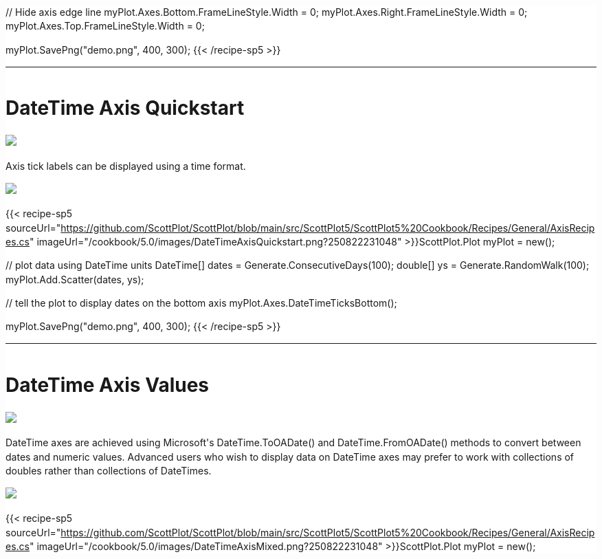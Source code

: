 // Hide axis edge line
myPlot.Axes.Bottom.FrameLineStyle.Width = 0;
myPlot.Axes.Right.FrameLineStyle.Width = 0;
myPlot.Axes.Top.FrameLineStyle.Width = 0;

myPlot.SavePng("demo.png", 400, 300);
{{< /recipe-sp5 >}}

<hr class='my-5 invisible'>



<div class='d-flex align-items-center mt-5'>
<h1 class='me-2 text-dark my-0 border-0'>DateTime Axis Quickstart</h1>
<a href='/cookbook/5.0/AxisAndTicks/DateTimeAxisQuickstart' target='_blank'>
<img src='/images/icons/new-window.svg' style='height: 2rem;' class='new-window-icon'>
</a>
</div>

Axis tick labels can be displayed using a time format.

[![](/cookbook/5.0/images/DateTimeAxisQuickstart.png?250822231048)](/cookbook/5.0/images/DateTimeAxisQuickstart.png?250822231048)

{{< recipe-sp5 sourceUrl="https://github.com/ScottPlot/ScottPlot/blob/main/src/ScottPlot5/ScottPlot5%20Cookbook/Recipes/General/AxisRecipes.cs" imageUrl="/cookbook/5.0/images/DateTimeAxisQuickstart.png?250822231048" >}}ScottPlot.Plot myPlot = new();

// plot data using DateTime units
DateTime[] dates = Generate.ConsecutiveDays(100);
double[] ys = Generate.RandomWalk(100);
myPlot.Add.Scatter(dates, ys);

// tell the plot to display dates on the bottom axis
myPlot.Axes.DateTimeTicksBottom();

myPlot.SavePng("demo.png", 400, 300);
{{< /recipe-sp5 >}}

<hr class='my-5 invisible'>



<div class='d-flex align-items-center mt-5'>
<h1 class='me-2 text-dark my-0 border-0'>DateTime Axis Values</h1>
<a href='/cookbook/5.0/AxisAndTicks/DateTimeAxisMixed' target='_blank'>
<img src='/images/icons/new-window.svg' style='height: 2rem;' class='new-window-icon'>
</a>
</div>

DateTime axes are achieved using Microsoft's DateTime.ToOADate() and DateTime.FromOADate() methods to convert between dates and numeric values. Advanced users who wish to display data on DateTime axes may prefer to work with collections of doubles rather than collections of DateTimes.

[![](/cookbook/5.0/images/DateTimeAxisMixed.png?250822231048)](/cookbook/5.0/images/DateTimeAxisMixed.png?250822231048)

{{< recipe-sp5 sourceUrl="https://github.com/ScottPlot/ScottPlot/blob/main/src/ScottPlot5/ScottPlot5%20Cookbook/Recipes/General/AxisRecipes.cs" imageUrl="/cookbook/5.0/images/DateTimeAxisMixed.png?250822231048" >}}ScottPlot.Plot myPlot = new();
